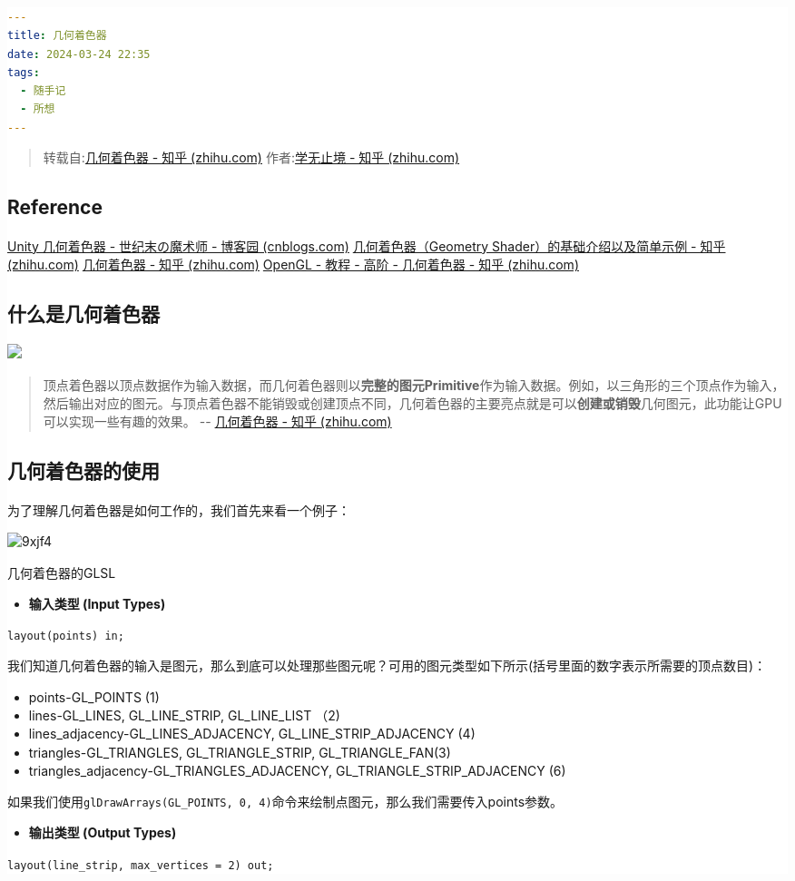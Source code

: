 ```yaml
---
title: 几何着色器
date: 2024-03-24 22:35
tags:
  - 随手记
  - 所想
---
```


> 转载自:[几何着色器 - 知乎 (zhihu.com)](https://zhuanlan.zhihu.com/p/76775024)
> 作者:[学无止境 - 知乎 (zhihu.com)](https://www.zhihu.com/people/suan-fa-gong-cheng-shi)

## Reference

[Unity 几何着色器 - 世纪末の魔术师 - 博客园 (cnblogs.com)](https://www.cnblogs.com/Firepad-magic/p/10698749.html)
[几何着色器（Geometry Shader）的基础介绍以及简单示例 - 知乎 (zhihu.com)](https://zhuanlan.zhihu.com/p/585436751)
[几何着色器 - 知乎 (zhihu.com)](https://zhuanlan.zhihu.com/p/76775024)
[OpenGL - 教程 - 高阶 - 几何着色器 - 知乎 (zhihu.com)](https://zhuanlan.zhihu.com/p/650172883)

## 什么是几何着色器

![](/images/posts/Pasted%20image%2020240325111829.png)

>顶点着色器以顶点数据作为输入数据，而几何着色器则以**完整的图元Primitive**作为输入数据。例如，以三角形的三个顶点作为输入，然后输出对应的图元。与顶点着色器不能销毁或创建顶点不同，几何着色器的主要亮点就是可以**创建或销毁**几何图元，此功能让GPU可以实现一些有趣的效果。
> -- [几何着色器 - 知乎 (zhihu.com)](https://zhuanlan.zhihu.com/p/76775024)


## 几何着色器的使用

为了理解几何着色器是如何工作的，我们首先来看一个例子：

![9xjf4](/images/posts/9xjf4.webp)

几何着色器的GLSL

- **输入类型 (Input Types)**

`layout(points) in;`

我们知道几何着色器的输入是图元，那么到底可以处理那些图元呢？可用的图元类型如下所示(括号里面的数字表示所需要的顶点数目)：

- points-GL_POINTS (1)
- lines-GL_LINES, GL_LINE_STRIP, GL_LINE_LIST （2)
- lines_adjacency-GL_LINES_ADJACENCY, GL_LINE_STRIP_ADJACENCY (4)
- triangles-GL_TRIANGLES, GL_TRIANGLE_STRIP, GL_TRIANGLE_FAN(3)
- triangles_adjacency-GL_TRIANGLES_ADJACENCY, GL_TRIANGLE_STRIP_ADJACENCY (6)

如果我们使用`glDrawArrays(GL_POINTS, 0, 4)`命令来绘制点图元，那么我们需要传入points参数。

- **输出类型 (Output Types)**

`layout(line_strip, max_vertices = 2) out;`
